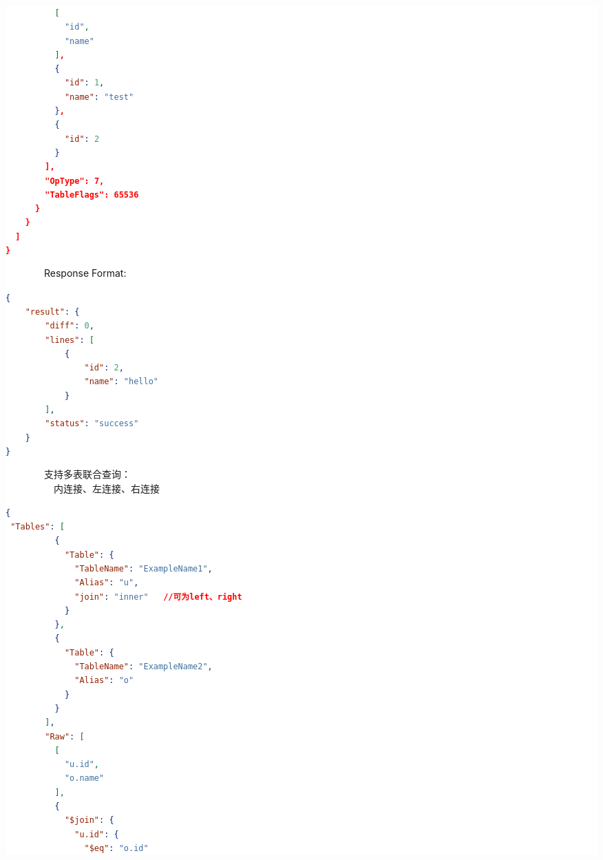 ```json
          [
            "id",
            "name"
          ],
          {
            "id": 1,
            "name": "test"
          },
          {
            "id": 2
          }
        ],
        "OpType": 7,
        "TableFlags": 65536
      }
    }
  ]
}
```
&emsp;　　　Response Format:
    
```json
{
    "result": {
        "diff": 0,
        "lines": [
            {
                "id": 2,
                "name": "hello"
            }
        ],
        "status": "success"
    }
}
```

&emsp;　　　支持多表联合查询：<br>
&emsp;　　　　内连接、左连接、右连接
```json
{
 "Tables": [
          {
            "Table": {
              "TableName": "ExampleName1",
              "Alias": "u",
              "join": "inner"   //可为left、right
            }
          },
          {
            "Table": {
              "TableName": "ExampleName2",
              "Alias": "o"
            }
          }
        ],
        "Raw": [
          [
            "u.id",
            "o.name"
          ],
          {
            "$join": {
              "u.id": {
                "$eq": "o.id"
```
